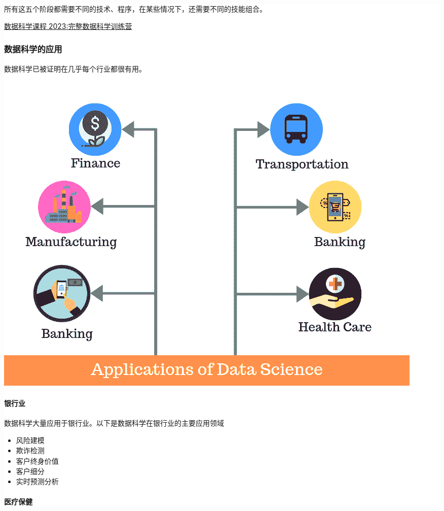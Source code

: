 所有这五个阶段都需要不同的技术、程序，在某些情况下，还需要不同的技能组合。

[数据科学课程 2023:完整数据科学训练营](https://click.linksynergy.com/deeplink?id=jU79Zysihs4&mid=39197&murl=https%3A%2F%2Fwww.udemy.com%2Fcourse%2Fthe-data-science-course-complete-data-science-bootcamp%2F)

### **数据科学的应用**

数据科学已被证明在几乎每个行业都很有用。

![Applications of Data Science](img/bdabd861c993000c84d3f7c0397aa0a5.png)

#### **银行业**

数据科学大量应用于银行业。以下是数据科学在银行业的主要应用领域

*   风险建模
*   欺诈检测
*   客户终身价值
*   客户细分
*   实时预测分析

#### **医疗保健**
